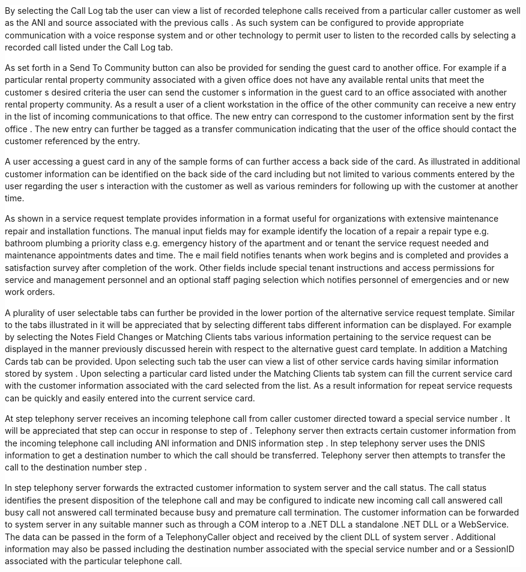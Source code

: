 By selecting the Call Log tab the user can view a list of recorded telephone calls received from a particular caller customer as well as the ANI and source associated with the previous calls . As such system can be configured to provide appropriate communication with a voice response system and or other technology to permit user to listen to the recorded calls by selecting a recorded call listed under the Call Log tab.

As set forth in a Send To Community button can also be provided for sending the guest card to another office. For example if a particular rental property community associated with a given office does not have any available rental units that meet the customer s desired criteria the user can send the customer s information in the guest card to an office associated with another rental property community. As a result a user of a client workstation in the office of the other community can receive a new entry in the list of incoming communications to that office. The new entry can correspond to the customer information sent by the first office . The new entry can further be tagged as a transfer communication indicating that the user of the office should contact the customer referenced by the entry.

A user accessing a guest card in any of the sample forms of can further access a back side of the card. As illustrated in additional customer information can be identified on the back side of the card including but not limited to various comments entered by the user regarding the user s interaction with the customer as well as various reminders for following up with the customer at another time.

As shown in a service request template provides information in a format useful for organizations with extensive maintenance repair and installation functions. The manual input fields may for example identify the location of a repair a repair type e.g. bathroom plumbing a priority class e.g. emergency history of the apartment and or tenant the service request needed and maintenance appointments dates and time. The e mail field notifies tenants when work begins and is completed and provides a satisfaction survey after completion of the work. Other fields include special tenant instructions and access permissions for service and management personnel and an optional staff paging selection which notifies personnel of emergencies and or new work orders.

A plurality of user selectable tabs can further be provided in the lower portion of the alternative service request template. Similar to the tabs illustrated in it will be appreciated that by selecting different tabs different information can be displayed. For example by selecting the Notes Field Changes or Matching Clients tabs various information pertaining to the service request can be displayed in the manner previously discussed herein with respect to the alternative guest card template. In addition a Matching Cards tab can be provided. Upon selecting such tab the user can view a list of other service cards having similar information stored by system . Upon selecting a particular card listed under the Matching Clients tab system can fill the current service card with the customer information associated with the card selected from the list. As a result information for repeat service requests can be quickly and easily entered into the current service card.

At step telephony server receives an incoming telephone call from caller customer directed toward a special service number . It will be appreciated that step can occur in response to step of . Telephony server then extracts certain customer information from the incoming telephone call including ANI information and DNIS information step . In step telephony server uses the DNIS information to get a destination number to which the call should be transferred. Telephony server then attempts to transfer the call to the destination number step .

In step telephony server forwards the extracted customer information to system server and the call status. The call status identifies the present disposition of the telephone call and may be configured to indicate new incoming call call answered call busy call not answered call terminated because busy and premature call termination. The customer information can be forwarded to system server in any suitable manner such as through a COM interop to a .NET DLL a standalone .NET DLL or a WebService. The data can be passed in the form of a TelephonyCaller object and received by the client DLL of system server . Additional information may also be passed including the destination number associated with the special service number and or a SessionID associated with the particular telephone call.
